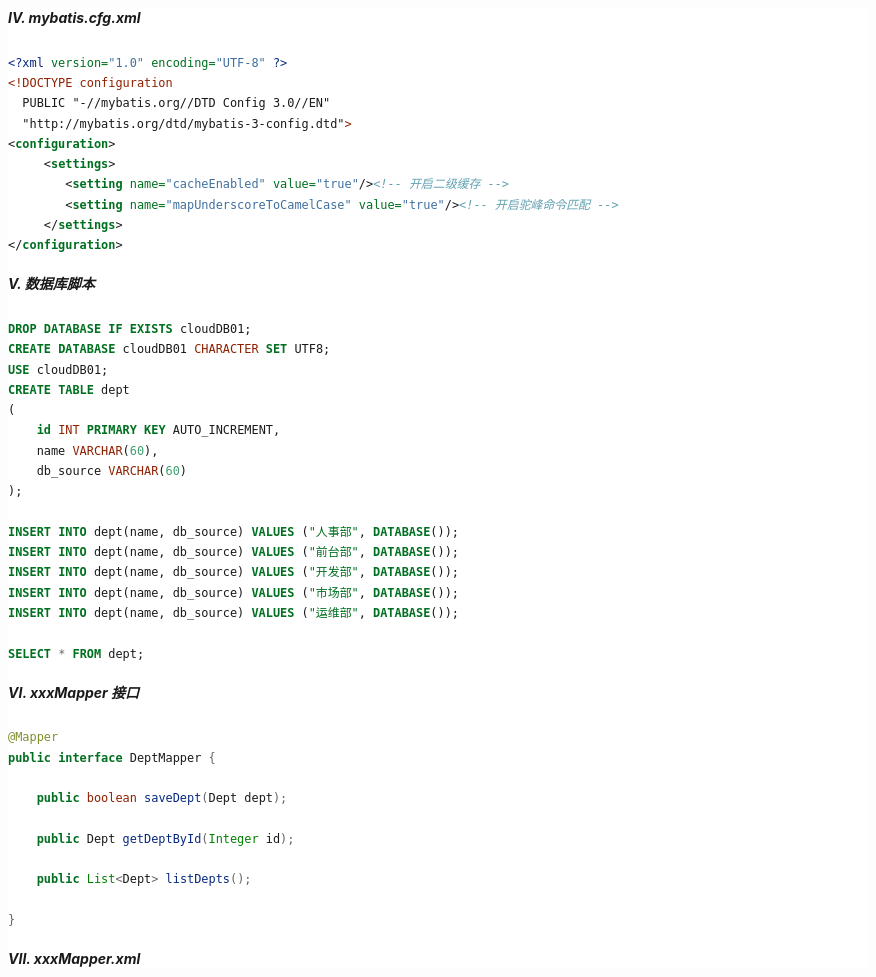 ##### IV. mybatis.cfg.xml

```xml
<?xml version="1.0" encoding="UTF-8" ?>
<!DOCTYPE configuration
  PUBLIC "-//mybatis.org//DTD Config 3.0//EN"
  "http://mybatis.org/dtd/mybatis-3-config.dtd">
<configuration> 
	 <settings>
	 	<setting name="cacheEnabled" value="true"/><!-- 开启二级缓存 -->
	 	<setting name="mapUnderscoreToCamelCase" value="true"/><!-- 开启驼峰命令匹配 -->
	 </settings>
</configuration>
```

##### V. 数据库脚本

```sql
DROP DATABASE IF EXISTS cloudDB01;
CREATE DATABASE cloudDB01 CHARACTER SET UTF8;
USE cloudDB01;
CREATE TABLE dept
(
	id INT PRIMARY KEY AUTO_INCREMENT,
	name VARCHAR(60),
	db_source VARCHAR(60)
);

INSERT INTO dept(name, db_source) VALUES ("人事部", DATABASE());
INSERT INTO dept(name, db_source) VALUES ("前台部", DATABASE());
INSERT INTO dept(name, db_source) VALUES ("开发部", DATABASE());
INSERT INTO dept(name, db_source) VALUES ("市场部", DATABASE());
INSERT INTO dept(name, db_source) VALUES ("运维部", DATABASE());

SELECT * FROM dept;
```

##### VI. xxxMapper 接口

```java
@Mapper
public interface DeptMapper {

    public boolean saveDept(Dept dept);
    
    public Dept getDeptById(Integer id);
    
    public List<Dept> listDepts();
    
}
```

##### VII. xxxMapper.xml
